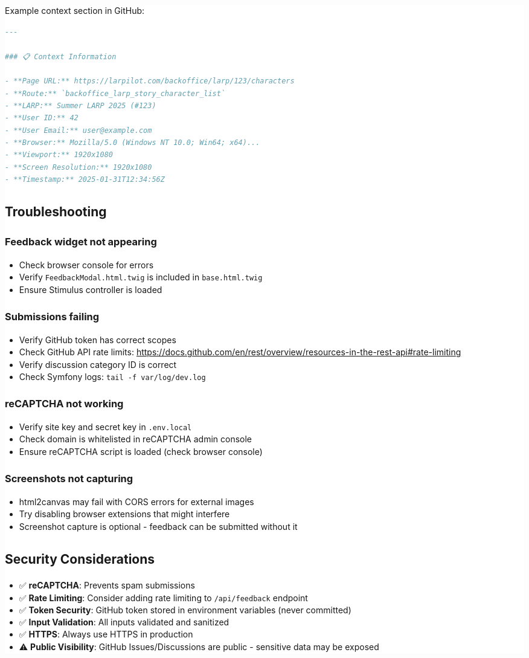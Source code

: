 Example context section in GitHub:

```markdown
---

### 📋 Context Information

- **Page URL:** https://larpilot.com/backoffice/larp/123/characters
- **Route:** `backoffice_larp_story_character_list`
- **LARP:** Summer LARP 2025 (#123)
- **User ID:** 42
- **User Email:** user@example.com
- **Browser:** Mozilla/5.0 (Windows NT 10.0; Win64; x64)...
- **Viewport:** 1920x1080
- **Screen Resolution:** 1920x1080
- **Timestamp:** 2025-01-31T12:34:56Z
```

## Troubleshooting

### Feedback widget not appearing
- Check browser console for errors
- Verify `FeedbackModal.html.twig` is included in `base.html.twig`
- Ensure Stimulus controller is loaded

### Submissions failing
- Verify GitHub token has correct scopes
- Check GitHub API rate limits: https://docs.github.com/en/rest/overview/resources-in-the-rest-api#rate-limiting
- Verify discussion category ID is correct
- Check Symfony logs: `tail -f var/log/dev.log`

### reCAPTCHA not working
- Verify site key and secret key in `.env.local`
- Check domain is whitelisted in reCAPTCHA admin console
- Ensure reCAPTCHA script is loaded (check browser console)

### Screenshots not capturing
- html2canvas may fail with CORS errors for external images
- Try disabling browser extensions that might interfere
- Screenshot capture is optional - feedback can be submitted without it

## Security Considerations

- ✅ **reCAPTCHA**: Prevents spam submissions
- ✅ **Rate Limiting**: Consider adding rate limiting to `/api/feedback` endpoint
- ✅ **Token Security**: GitHub token stored in environment variables (never committed)
- ✅ **Input Validation**: All inputs validated and sanitized
- ✅ **HTTPS**: Always use HTTPS in production
- ⚠️ **Public Visibility**: GitHub Issues/Discussions are public - sensitive data may be exposed
